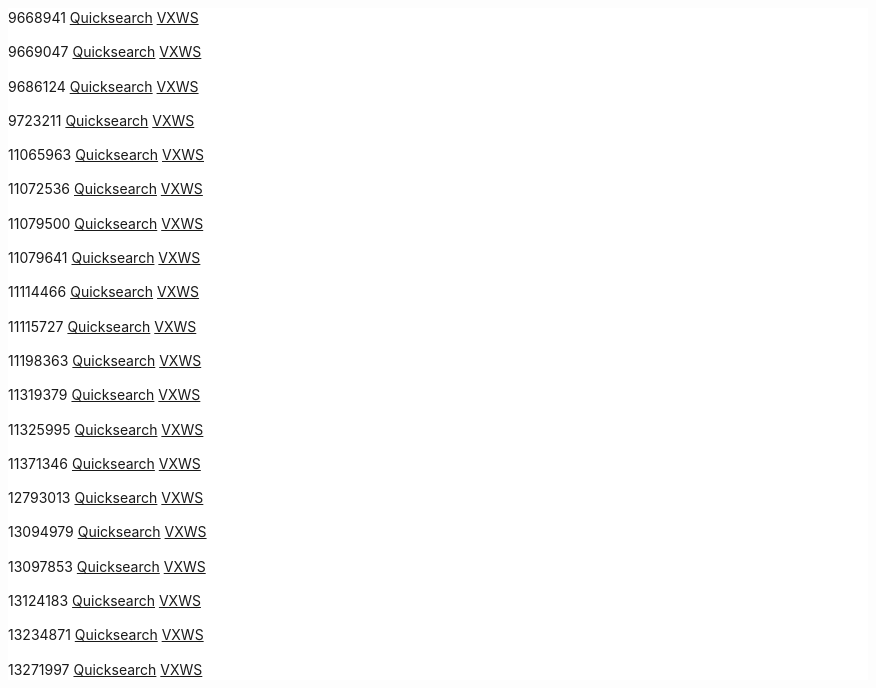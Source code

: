 9668941 [Quicksearch](https://search.library.yale.edu/catalog/9668941) [VXWS](http://prodorbis.library.yale.edu:7014/vxws/GetHoldingsService?bibId=9668941)

9669047 [Quicksearch](https://search.library.yale.edu/catalog/9669047) [VXWS](http://prodorbis.library.yale.edu:7014/vxws/GetHoldingsService?bibId=9669047)

9686124 [Quicksearch](https://search.library.yale.edu/catalog/9686124) [VXWS](http://prodorbis.library.yale.edu:7014/vxws/GetHoldingsService?bibId=9686124)

9723211 [Quicksearch](https://search.library.yale.edu/catalog/9723211) [VXWS](http://prodorbis.library.yale.edu:7014/vxws/GetHoldingsService?bibId=9723211)

11065963 [Quicksearch](https://search.library.yale.edu/catalog/11065963) [VXWS](http://prodorbis.library.yale.edu:7014/vxws/GetHoldingsService?bibId=11065963)

11072536 [Quicksearch](https://search.library.yale.edu/catalog/11072536) [VXWS](http://prodorbis.library.yale.edu:7014/vxws/GetHoldingsService?bibId=11072536)

11079500 [Quicksearch](https://search.library.yale.edu/catalog/11079500) [VXWS](http://prodorbis.library.yale.edu:7014/vxws/GetHoldingsService?bibId=11079500)

11079641 [Quicksearch](https://search.library.yale.edu/catalog/11079641) [VXWS](http://prodorbis.library.yale.edu:7014/vxws/GetHoldingsService?bibId=11079641)

11114466 [Quicksearch](https://search.library.yale.edu/catalog/11114466) [VXWS](http://prodorbis.library.yale.edu:7014/vxws/GetHoldingsService?bibId=11114466)

11115727 [Quicksearch](https://search.library.yale.edu/catalog/11115727) [VXWS](http://prodorbis.library.yale.edu:7014/vxws/GetHoldingsService?bibId=11115727)

11198363 [Quicksearch](https://search.library.yale.edu/catalog/11198363) [VXWS](http://prodorbis.library.yale.edu:7014/vxws/GetHoldingsService?bibId=11198363)

11319379 [Quicksearch](https://search.library.yale.edu/catalog/11319379) [VXWS](http://prodorbis.library.yale.edu:7014/vxws/GetHoldingsService?bibId=11319379)

11325995 [Quicksearch](https://search.library.yale.edu/catalog/11325995) [VXWS](http://prodorbis.library.yale.edu:7014/vxws/GetHoldingsService?bibId=11325995)

11371346 [Quicksearch](https://search.library.yale.edu/catalog/11371346) [VXWS](http://prodorbis.library.yale.edu:7014/vxws/GetHoldingsService?bibId=11371346)

12793013 [Quicksearch](https://search.library.yale.edu/catalog/12793013) [VXWS](http://prodorbis.library.yale.edu:7014/vxws/GetHoldingsService?bibId=12793013)

13094979 [Quicksearch](https://search.library.yale.edu/catalog/13094979) [VXWS](http://prodorbis.library.yale.edu:7014/vxws/GetHoldingsService?bibId=13094979)

13097853 [Quicksearch](https://search.library.yale.edu/catalog/13097853) [VXWS](http://prodorbis.library.yale.edu:7014/vxws/GetHoldingsService?bibId=13097853)

13124183 [Quicksearch](https://search.library.yale.edu/catalog/13124183) [VXWS](http://prodorbis.library.yale.edu:7014/vxws/GetHoldingsService?bibId=13124183)

13234871 [Quicksearch](https://search.library.yale.edu/catalog/13234871) [VXWS](http://prodorbis.library.yale.edu:7014/vxws/GetHoldingsService?bibId=13234871)

13271997 [Quicksearch](https://search.library.yale.edu/catalog/13271997) [VXWS](http://prodorbis.library.yale.edu:7014/vxws/GetHoldingsService?bibId=13271997)
